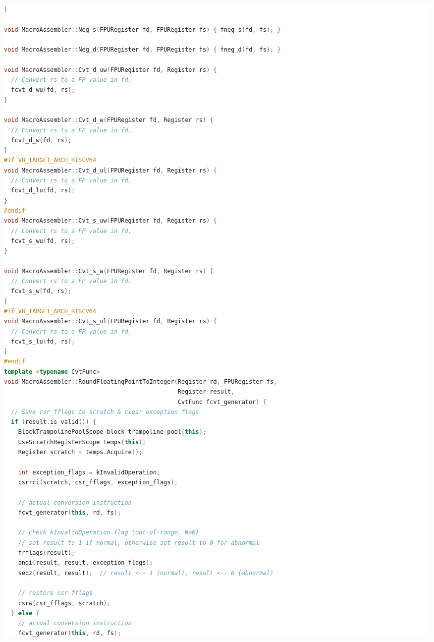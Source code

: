 ```cpp
}

void MacroAssembler::Neg_s(FPURegister fd, FPURegister fs) { fneg_s(fd, fs); }

void MacroAssembler::Neg_d(FPURegister fd, FPURegister fs) { fneg_d(fd, fs); }

void MacroAssembler::Cvt_d_uw(FPURegister fd, Register rs) {
  // Convert rs to a FP value in fd.
  fcvt_d_wu(fd, rs);
}

void MacroAssembler::Cvt_d_w(FPURegister fd, Register rs) {
  // Convert rs to a FP value in fd.
  fcvt_d_w(fd, rs);
}
#if V8_TARGET_ARCH_RISCV64
void MacroAssembler::Cvt_d_ul(FPURegister fd, Register rs) {
  // Convert rs to a FP value in fd.
  fcvt_d_lu(fd, rs);
}
#endif
void MacroAssembler::Cvt_s_uw(FPURegister fd, Register rs) {
  // Convert rs to a FP value in fd.
  fcvt_s_wu(fd, rs);
}

void MacroAssembler::Cvt_s_w(FPURegister fd, Register rs) {
  // Convert rs to a FP value in fd.
  fcvt_s_w(fd, rs);
}
#if V8_TARGET_ARCH_RISCV64
void MacroAssembler::Cvt_s_ul(FPURegister fd, Register rs) {
  // Convert rs to a FP value in fd.
  fcvt_s_lu(fd, rs);
}
#endif
template <typename CvtFunc>
void MacroAssembler::RoundFloatingPointToInteger(Register rd, FPURegister fs,
                                                 Register result,
                                                 CvtFunc fcvt_generator) {
  // Save csr_fflags to scratch & clear exception flags
  if (result.is_valid()) {
    BlockTrampolinePoolScope block_trampoline_pool(this);
    UseScratchRegisterScope temps(this);
    Register scratch = temps.Acquire();

    int exception_flags = kInvalidOperation;
    csrrci(scratch, csr_fflags, exception_flags);

    // actual conversion instruction
    fcvt_generator(this, rd, fs);

    // check kInvalidOperation flag (out-of-range, NaN)
    // set result to 1 if normal, otherwise set result to 0 for abnormal
    frflags(result);
    andi(result, result, exception_flags);
    seqz(result, result);  // result <-- 1 (normal), result <-- 0 (abnormal)

    // restore csr_fflags
    csrw(csr_fflags, scratch);
  } else {
    // actual conversion instruction
    fcvt_generator(this, rd, fs);
```